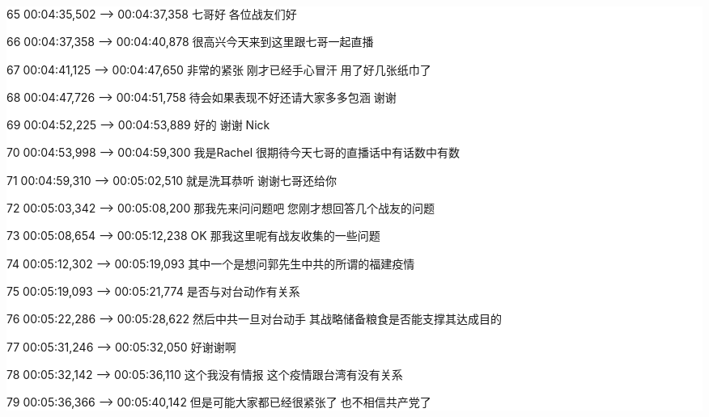 65
00:04:35,502 –&gt; 00:04:37,358
七哥好 各位战友们好
 
66
00:04:37,358 –&gt; 00:04:40,878
很高兴今天来到这里跟七哥一起直播
 
67
00:04:41,125 –&gt; 00:04:47,650
非常的紧张 刚才已经手心冒汗 用了好几张纸巾了
 
68
00:04:47,726 –&gt; 00:04:51,758
待会如果表现不好还请大家多多包涵 谢谢
 
69
00:04:52,225 –&gt; 00:04:53,889
好的 谢谢 Nick
 
70
00:04:53,998 –&gt; 00:04:59,300
我是Rachel 很期待今天七哥的直播话中有话数中有数
 
71
00:04:59,310 –&gt; 00:05:02,510
就是洗耳恭听 谢谢七哥还给你
 
72
00:05:03,342 –&gt; 00:05:08,200
那我先来问问题吧 您刚才想回答几个战友的问题
 
73
00:05:08,654 –&gt; 00:05:12,238
OK 那我这里呢有战友收集的一些问题
 
74
00:05:12,302 –&gt; 00:05:19,093
其中一个是想问郭先生中共的所谓的福建疫情
 
75
00:05:19,093 –&gt; 00:05:21,774
是否与对台动作有关系
 
76
00:05:22,286 –&gt; 00:05:28,622
然后中共一旦对台动手 其战略储备粮食是否能支撑其达成目的
 
77
00:05:31,246 –&gt; 00:05:32,050
好谢谢啊
 
78
00:05:32,142 –&gt; 00:05:36,110
这个我没有情报 这个疫情跟台湾有没有关系
 
79
00:05:36,366 –&gt; 00:05:40,142
但是可能大家都已经很紧张了 也不相信共产党了
 